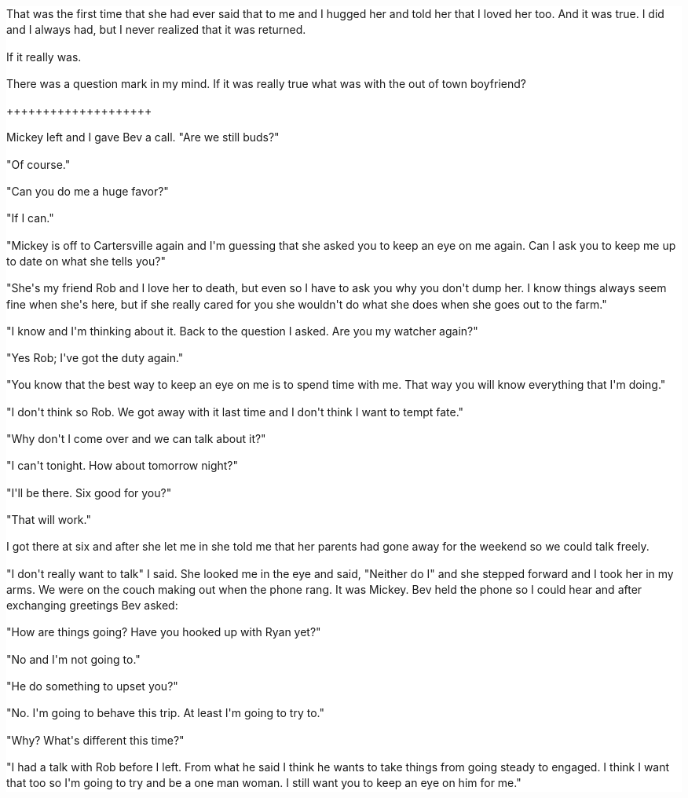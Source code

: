  That was the first time that she had ever said that to me and I hugged her and told her that I loved her too. And it was true. I did and I always had, but I never realized that it was returned. 

 If it really was. 

 There was a question mark in my mind. If it was really true what was with the out of town boyfriend? 

 ++++++++++++++++++++ 

 Mickey left and I gave Bev a call. "Are we still buds?" 

 "Of course." 

 "Can you do me a huge favor?" 

 "If I can." 

 "Mickey is off to Cartersville again and I'm guessing that she asked you to keep an eye on me again. Can I ask you to keep me up to date on what she tells you?" 

 "She's my friend Rob and I love her to death, but even so I have to ask you why you don't dump her. I know things always seem fine when she's here, but if she really cared for you she wouldn't do what she does when she goes out to the farm." 

 "I know and I'm thinking about it. Back to the question I asked. Are you my watcher again?" 

 "Yes Rob; I've got the duty again." 

 "You know that the best way to keep an eye on me is to spend time with me. That way you will know everything that I'm doing." 

 "I don't think so Rob. We got away with it last time and I don't think I want to tempt fate." 

 "Why don't I come over and we can talk about it?" 

 "I can't tonight. How about tomorrow night?" 

 "I'll be there. Six good for you?" 

 "That will work." 

 I got there at six and after she let me in she told me that her parents had gone away for the weekend so we could talk freely. 

 "I don't really want to talk" I said. She looked me in the eye and said, "Neither do I" and she stepped forward and I took her in my arms. We were on the couch making out when the phone rang. It was Mickey. Bev held the phone so I could hear and after exchanging greetings Bev asked: 

 "How are things going? Have you hooked up with Ryan yet?" 

 "No and I'm not going to." 

 "He do something to upset you?" 

 "No. I'm going to behave this trip. At least I'm going to try to." 

 "Why? What's different this time?" 

 "I had a talk with Rob before I left. From what he said I think he wants to take things from going steady to engaged. I think I want that too so I'm going to try and be a one man woman. I still want you to keep an eye on him for me." 
